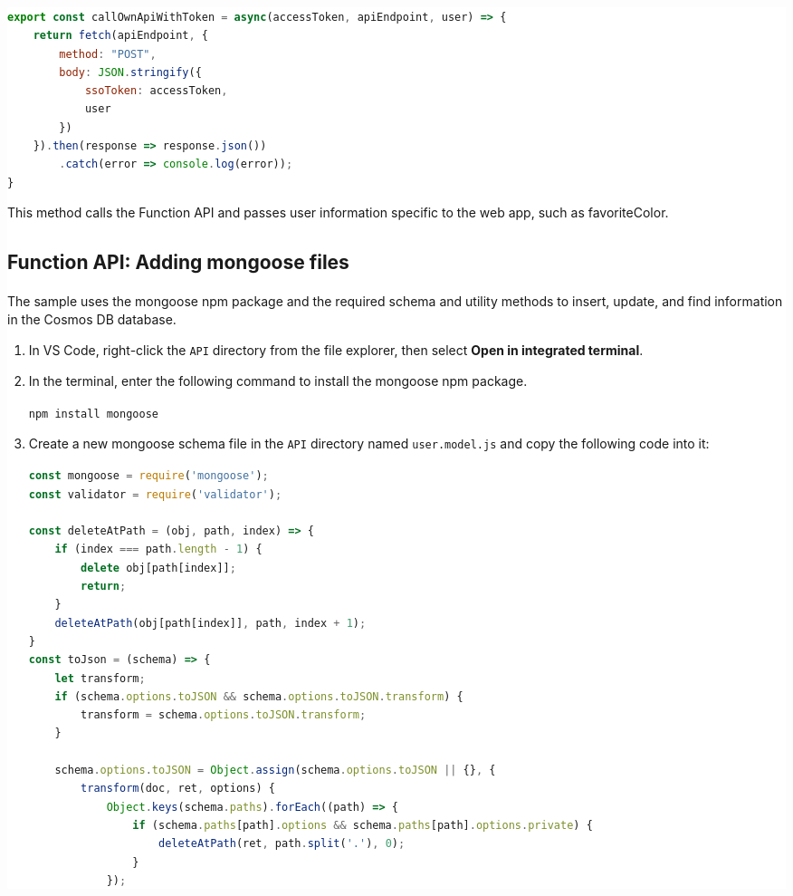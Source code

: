 ```javascript
export const callOwnApiWithToken = async(accessToken, apiEndpoint, user) => {
    return fetch(apiEndpoint, {
        method: "POST",
        body: JSON.stringify({
            ssoToken: accessToken,
            user
        })
    }).then(response => response.json())
        .catch(error => console.log(error));
}
```

This method calls the Function API and passes user information specific to the web app, such as favoriteColor. 

## Function API: Adding mongoose files

The sample uses the mongoose npm package and the required schema and utility methods to insert, update, and find information in the Cosmos DB database. 

1. In VS Code, right-click the `API` directory from the file explorer, then select **Open in integrated terminal**. 
1. In the terminal, enter the following command to install the mongoose npm package. 

    ```bash
    npm install mongoose
    ```

1. Create a new mongoose schema file in the `API` directory named `user.model.js` and copy the following code into it:

    ```javascript
    const mongoose = require('mongoose');
    const validator = require('validator');

    const deleteAtPath = (obj, path, index) => {
        if (index === path.length - 1) {
            delete obj[path[index]];
            return;
        }
        deleteAtPath(obj[path[index]], path, index + 1);
    }
    const toJson = (schema) => {
        let transform;
        if (schema.options.toJSON && schema.options.toJSON.transform) {
            transform = schema.options.toJSON.transform;
        }

        schema.options.toJSON = Object.assign(schema.options.toJSON || {}, {
            transform(doc, ret, options) {
                Object.keys(schema.paths).forEach((path) => {
                    if (schema.paths[path].options && schema.paths[path].options.private) {
                        deleteAtPath(ret, path.split('.'), 0);
                    }
                });
